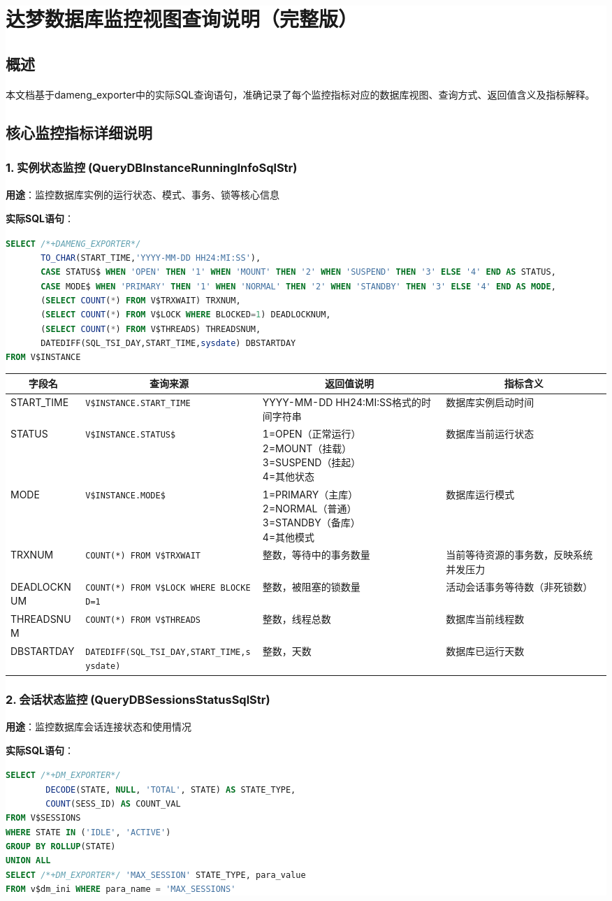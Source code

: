 # 达梦数据库监控视图查询说明（完整版）

## 概述

本文档基于dameng_exporter中的实际SQL查询语句，准确记录了每个监控指标对应的数据库视图、查询方式、返回值含义及指标解释。

## 核心监控指标详细说明

### 1. 实例状态监控 (QueryDBInstanceRunningInfoSqlStr)

**用途**：监控数据库实例的运行状态、模式、事务、锁等核心信息

**实际SQL语句**：
```sql
SELECT /*+DAMENG_EXPORTER*/
       TO_CHAR(START_TIME,'YYYY-MM-DD HH24:MI:SS'),
       CASE STATUS$ WHEN 'OPEN' THEN '1' WHEN 'MOUNT' THEN '2' WHEN 'SUSPEND' THEN '3' ELSE '4' END AS STATUS,
       CASE MODE$ WHEN 'PRIMARY' THEN '1' WHEN 'NORMAL' THEN '2' WHEN 'STANDBY' THEN '3' ELSE '4' END AS MODE,
       (SELECT COUNT(*) FROM V$TRXWAIT) TRXNUM,
       (SELECT COUNT(*) FROM V$LOCK WHERE BLOCKED=1) DEADLOCKNUM,
       (SELECT COUNT(*) FROM V$THREADS) THREADSNUM,
       DATEDIFF(SQL_TSI_DAY,START_TIME,sysdate) DBSTARTDAY
FROM V$INSTANCE
```

| 字段名 | 查询来源 | 返回值说明 | 指标含义 |
|--------|----------|------------|----------|
| START_TIME | `V$INSTANCE.START_TIME` | YYYY-MM-DD HH24:MI:SS格式的时间字符串 | 数据库实例启动时间 |
| STATUS | `V$INSTANCE.STATUS$` | 1=OPEN（正常运行）<br>2=MOUNT（挂载）<br>3=SUSPEND（挂起）<br>4=其他状态 | 数据库当前运行状态 |
| MODE | `V$INSTANCE.MODE$` | 1=PRIMARY（主库）<br>2=NORMAL（普通）<br>3=STANDBY（备库）<br>4=其他模式 | 数据库运行模式 |
| TRXNUM | `COUNT(*) FROM V$TRXWAIT` | 整数，等待中的事务数量 | 当前等待资源的事务数，反映系统并发压力 |
| DEADLOCKNUM | `COUNT(*) FROM V$LOCK WHERE BLOCKED=1` | 整数，被阻塞的锁数量 | 活动会话事务等待数（非死锁数） |
| THREADSNUM | `COUNT(*) FROM V$THREADS` | 整数，线程总数 | 数据库当前线程数 |
| DBSTARTDAY | `DATEDIFF(SQL_TSI_DAY,START_TIME,sysdate)` | 整数，天数 | 数据库已运行天数 |

### 2. 会话状态监控 (QueryDBSessionsStatusSqlStr)

**用途**：监控数据库会话连接状态和使用情况

**实际SQL语句**：
```sql
SELECT /*+DM_EXPORTER*/
        DECODE(STATE, NULL, 'TOTAL', STATE) AS STATE_TYPE,
        COUNT(SESS_ID) AS COUNT_VAL
FROM V$SESSIONS
WHERE STATE IN ('IDLE', 'ACTIVE')
GROUP BY ROLLUP(STATE) 
UNION ALL  
SELECT /*+DM_EXPORTER*/ 'MAX_SESSION' STATE_TYPE, para_value 
FROM v$dm_ini WHERE para_name = 'MAX_SESSIONS'
```
